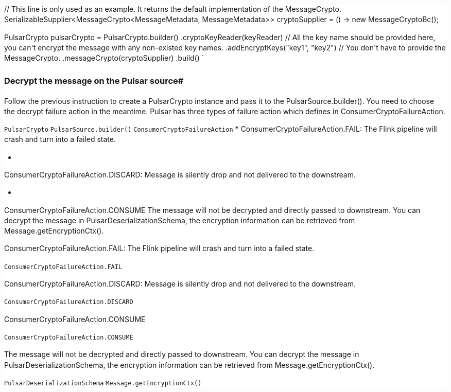 // This line is only used as an example. It returns the default implementation of the MessageCrypto.
SerializableSupplier<MessageCrypto<MessageMetadata, MessageMetadata>> cryptoSupplier = () -> new MessageCryptoBc();

PulsarCrypto pulsarCrypto = PulsarCrypto.builder()
    .cryptoKeyReader(keyReader)
    // All the key name should be provided here, you can't encrypt the message with any non-existed key names.
    .addEncryptKeys("key1", "key2")
    // You don't have to provide the MessageCrypto.
    .messageCrypto(cryptoSupplier)
    .build()
`

### Decrypt the message on the Pulsar source#


Follow the previous instruction to create a PulsarCrypto instance and pass it to the PulsarSource.builder().
You need to choose the decrypt failure action in the meantime. Pulsar has three types of failure action which defines in
ConsumerCryptoFailureAction.

`PulsarCrypto`
`PulsarSource.builder()`
`ConsumerCryptoFailureAction`
* 
ConsumerCryptoFailureAction.FAIL: The Flink pipeline will crash and turn into a failed state.

* 
ConsumerCryptoFailureAction.DISCARD: Message is silently drop and not delivered to the downstream.

* 
ConsumerCryptoFailureAction.CONSUME
The message will not be decrypted and directly passed to downstream. You can decrypt the message in
PulsarDeserializationSchema, the encryption information can be retrieved from Message.getEncryptionCtx().


ConsumerCryptoFailureAction.FAIL: The Flink pipeline will crash and turn into a failed state.

`ConsumerCryptoFailureAction.FAIL`

ConsumerCryptoFailureAction.DISCARD: Message is silently drop and not delivered to the downstream.

`ConsumerCryptoFailureAction.DISCARD`

ConsumerCryptoFailureAction.CONSUME

`ConsumerCryptoFailureAction.CONSUME`

The message will not be decrypted and directly passed to downstream. You can decrypt the message in
PulsarDeserializationSchema, the encryption information can be retrieved from Message.getEncryptionCtx().

`PulsarDeserializationSchema`
`Message.getEncryptionCtx()`
